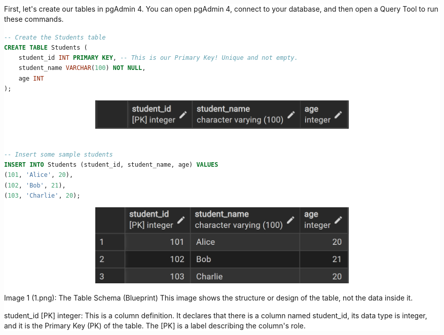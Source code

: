 First, let's create our tables in pgAdmin 4. You can open pgAdmin 4, connect to your database, and then open a Query Tool to run these commands.

```sql
-- Create the Students table
CREATE TABLE Students (
    student_id INT PRIMARY KEY, -- This is our Primary Key! Unique and not empty.
    student_name VARCHAR(100) NOT NULL,
    age INT
);
```


<p align="center">
  <img src="./images/1.png" alt="Students table" width="500"/>
</p>


```sql

-- Insert some sample students
INSERT INTO Students (student_id, student_name, age) VALUES
(101, 'Alice', 20),
(102, 'Bob', 21),
(103, 'Charlie', 20);
```


<p align="center">
  <img src="./images/2.png" alt="Students table" width="500"/>
</p>


Image 1 (1.png): The Table Schema (Blueprint)
This image shows the structure or design of the table, not the data inside it.

student_id [PK] integer: This is a column definition. It declares that there is a column named student_id, its data type is integer, and it is the Primary Key (PK) of the table. The [PK] is a label describing the column's role.
